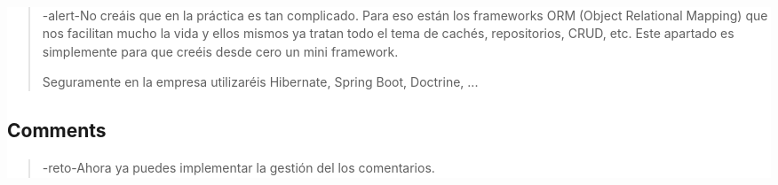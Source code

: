> -alert-No creáis que en la práctica es tan complicado. Para eso están los frameworks ORM (Object Relational Mapping) que nos facilitan mucho la vida y ellos mismos ya tratan todo el tema de cachés, repositorios, CRUD, etc. Este apartado es simplemente para que creéis desde cero un mini framework.
>
> Seguramente en la empresa utilizaréis Hibernate, Spring Boot, Doctrine, ...

## Comments

> -reto-Ahora ya puedes implementar la gestión del los comentarios.

